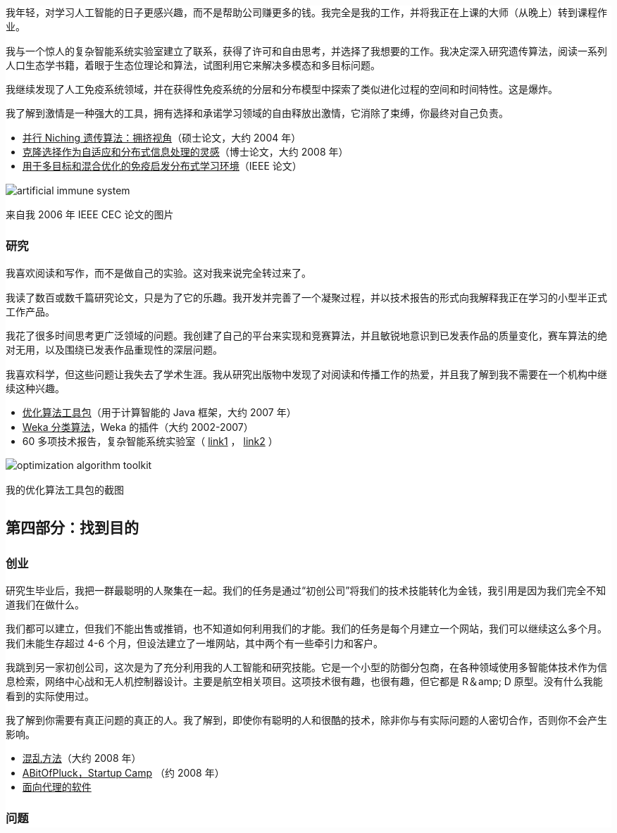 我年轻，对学习人工智能的日子更感兴趣，而不是帮助公司赚更多的钱。我完全是我的工作，并将我正在上课的大师（从晚上）转到课程作业。

我与一个惊人的复杂智能系统实验室建立了联系，获得了许可和自由思考，并选择了我想要的工作。我决定深入研究遗传算法，阅读一系列人口生态学书籍，着眼于生态位理论和算法，试图利用它来解决多模态和多目标问题。

我继续发现了人工免疫系统领域，并在获得性免疫系统的分层和分布模型中探索了类似进化过程的空间和时间特性。这是爆炸。

我了解到激情是一种强大的工具，拥有选择和承诺学习领域的自由释放出激情，它消除了束缚，你最终对自己负责。

*   [并行 Niching 遗传算法：拥挤视角](http://scholar.google.com/scholar?q=Parallel+Niching+Genetic+Algorithms%3A+A+Crowding+Perspective)（硕士论文，大约 2004 年）
*   [克隆选择作为自适应和分布式信息处理的灵感](http://scholar.google.com/scholar?hl=en&q=Clonal+selection+as+an+inspiration+for+adaptive+and+distributed+information+processing)（博士论文，大约 2008 年）
*   [用于多目标和混合优化的免疫启发分布式学习环境](http://ieeexplore.ieee.org/xpl/login.jsp?tp=&arnumber=1688352)（IEEE 论文）

![artificial immune system](https://3qeqpr26caki16dnhd19sv6by6v-wpengine.netdna-ssl.com/wp-content/uploads/2014/06/artificial-immune-system.png)

来自我 2006 年 IEEE CEC 论文的图片

### 研究

我喜欢阅读和写作，而不是做自己的实验。这对我来说完全转过来了。

我读了数百或数千篇研究论文，只是为了它的乐趣。我开发并完善了一个凝聚过程，并以技术报告的形式向我解释我正在学习的小型半正式工作产品。

我花了很多时间思考更广泛领域的问题。我创建了自己的平台来实现和竞赛算法，并且敏锐地意识到已发表作品的质量变化，赛车算法的绝对无用，以及围绕已发表作品重现性的深层问题。

我喜欢科学，但这些问题让我失去了学术生涯。我从研究出版物中发现了对阅读和传播工作的热爱，并且我了解到我不需要在一个机构中继续这种兴趣。

*   [优化算法工具包](http://optalgtoolkit.sourceforge.net/)（用于计算智能的 Java 框架，大约 2007 年）
*   [Weka 分类算法](http://wekaclassalgos.sourceforge.net/)，Weka 的插件（大约 2002-2007）
*   60 多项技术报告，复杂智能系统实验室（ [link1](http://scholar.google.com/citations?user=hVaJhRYAAAAJ&hl=en) ， [link2](http://scholar.google.com/citations?user=hVaJhRYAAAAJ&hl=en) ）

![optimization algorithm toolkit](https://3qeqpr26caki16dnhd19sv6by6v-wpengine.netdna-ssl.com/wp-content/uploads/2014/06/optimization-algorithm-toolkit.jpg)

我的优化算法工具包的截图

## 第四部分：找到目的

### 创业

研究生毕业后，我把一群最聪明的人聚集在一起。我们的任务是通过“初创公司”将我们的技术技能转化为金钱，我引用是因为我们完全不知道我们在做什么。

我们都可以建立，但我们不能出售或推销，也不知道如何利用我们的才能。我们的任务是每个月建立一个网站，我们可以继续这么多个月。我们未能生存超过 4-6 个月，但设法建立了一堆网站，其中两个有一些牵引力和客户。

我跳到另一家初创公司，这次是为了充分利用我的人工智能和研究技能。它是一个小型的防御分包商，在各种领域使用多智能体技术作为信息检索，网络中心战和无人机控制器设计。主要是航空相关项目。这项技术很有趣，也很有趣，但它都是 R＆amp; D 原型。没有什么我能看到的实际使用过。

我了解到你需要有真正问题的真正的人。我了解到，即使你有聪明的人和很酷的技术，除非你与有实际问题的人密切合作，否则你不会产生影响。

*   [混乱方法](https://web.archive.org/web/20081018151308/http://www.mayhemmethod.com/)（大约 2008 年）
*   [ABitOfPluck，Startup Camp](http://www.startup-australia.org/startup:bitofpluck) （约 2008 年）
*   [面向代理的软件](http://aosgrp.com/)

### 问题
